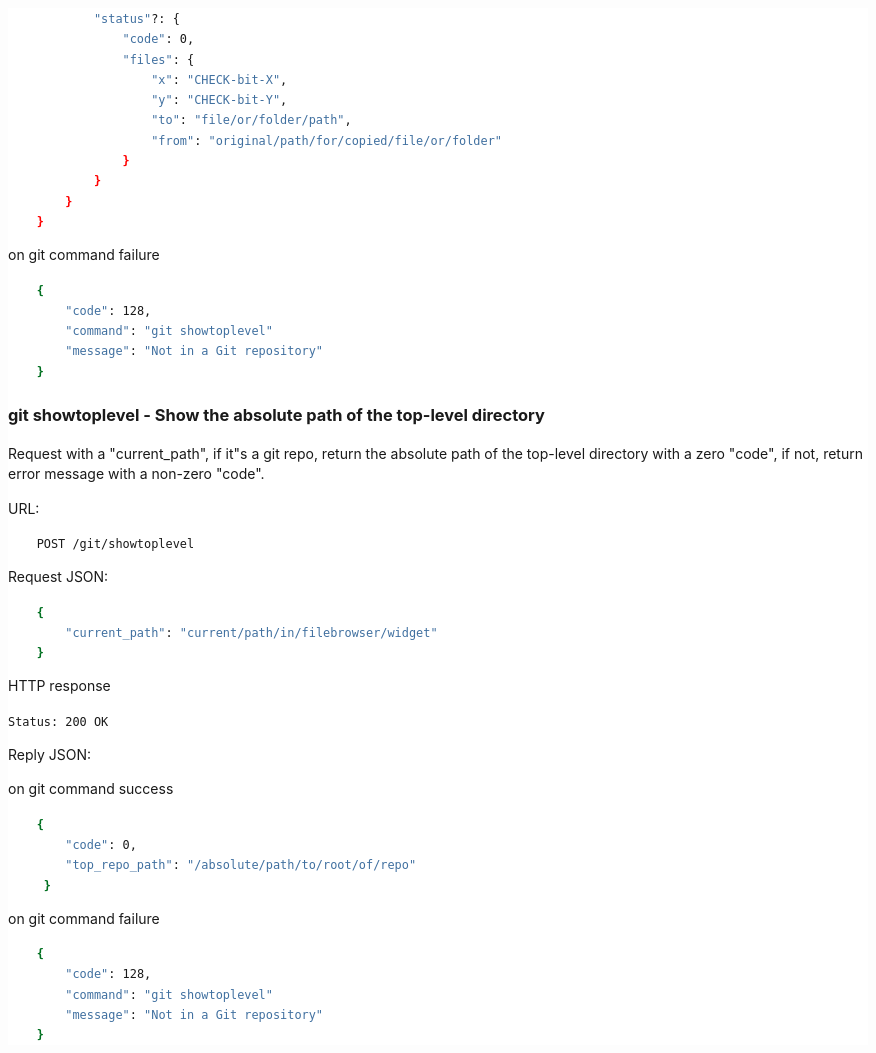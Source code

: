 ```bash
            "status"?: {
                "code": 0,
                "files": {
                    "x": "CHECK-bit-X", 
                    "y": "CHECK-bit-Y",
                    "to": "file/or/folder/path",
                    "from": "original/path/for/copied/file/or/folder"
                }
            }
        }
    }
```
on git command failure
```bash
    {
        "code": 128,
        "command": "git showtoplevel"
        "message": "Not in a Git repository"
    }
```

### git showtoplevel - Show the absolute path of the top-level directory
Request with a "current_path", if it"s a git repo, return the absolute path of the top-level directory with a zero "code", if not, return error message with a non-zero "code".

URL:
```bash 
    POST /git/showtoplevel 
```
Request JSON:
```bash
    {
        "current_path": "current/path/in/filebrowser/widget"
    }
```
HTTP response
```bash
Status: 200 OK
```

Reply JSON:

on git command success
```bash
    {
        "code": 0, 
        "top_repo_path": "/absolute/path/to/root/of/repo"
     }

```
on git command failure
```bash
    {
        "code": 128,
        "command": "git showtoplevel"
        "message": "Not in a Git repository"
    }
```
